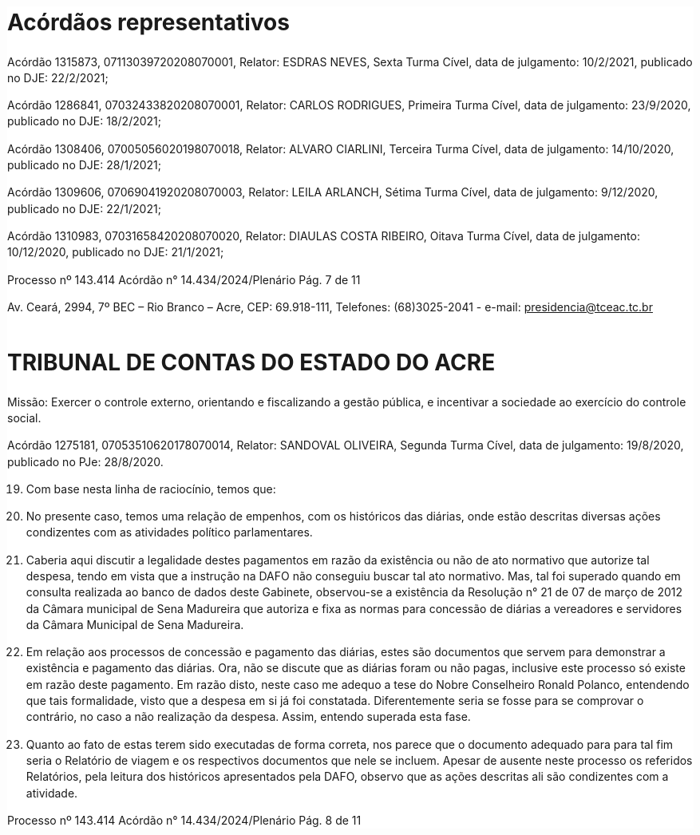 # Acórdãos representativos

Acórdão 1315873, 07113039720208070001, Relator: ESDRAS NEVES, Sexta Turma Cível, data de julgamento: 10/2/2021, publicado no DJE: 22/2/2021;

Acórdão 1286841, 07032433820208070001, Relator: CARLOS RODRIGUES, Primeira Turma Cível, data de julgamento: 23/9/2020, publicado no DJE: 18/2/2021;

Acórdão 1308406, 07005056020198070018, Relator: ALVARO CIARLINI, Terceira Turma Cível, data de julgamento: 14/10/2020, publicado no DJE: 28/1/2021;

Acórdão 1309606, 07069041920208070003, Relator: LEILA ARLANCH, Sétima Turma Cível, data de julgamento: 9/12/2020, publicado no DJE: 22/1/2021;

Acórdão 1310983, 07031658420208070020, Relator: DIAULAS COSTA RIBEIRO, Oitava Turma Cível, data de julgamento: 10/12/2020, publicado no DJE: 21/1/2021;

Processo nº 143.414 Acórdão n° 14.434/2024/Plenário Pág. 7 de 11

Av. Ceará, 2994, 7º BEC – Rio Branco – Acre, CEP: 69.918-111, Telefones: (68)3025-2041 - e-mail: presidencia@tceac.tc.br

# TRIBUNAL DE CONTAS DO ESTADO DO ACRE

Missão: Exercer o controle externo, orientando e fiscalizando a gestão pública, e incentivar a sociedade ao exercício do controle social.

Acórdão 1275181, 07053510620178070014, Relator: SANDOVAL OLIVEIRA, Segunda Turma Cível, data de julgamento: 19/8/2020, publicado no PJe: 28/8/2020.

19) Com base nesta linha de raciocínio, temos que:

20) No presente caso, temos uma relação de empenhos, com os históricos das diárias, onde estão descritas diversas ações condizentes com as atividades político parlamentares.

21) Caberia aqui discutir a legalidade destes pagamentos em razão da existência ou não de ato normativo que autorize tal despesa, tendo em vista que a instrução na DAFO não conseguiu buscar tal ato normativo. Mas, tal foi superado quando em consulta realizada ao banco de dados deste Gabinete, observou-se a existência da Resolução n° 21 de 07 de março de 2012 da Câmara municipal de Sena Madureira que autoriza e fixa as normas para concessão de diárias a vereadores e servidores da Câmara Municipal de Sena Madureira.

22) Em relação aos processos de concessão e pagamento das diárias, estes são documentos que servem para demonstrar a existência e pagamento das diárias. Ora, não se discute que as diárias foram ou não pagas, inclusive este processo só existe em razão deste pagamento. Em razão disto, neste caso me adequo a tese do Nobre Conselheiro Ronald Polanco, entendendo que tais formalidade, visto que a despesa em si já foi constatada. Diferentemente seria se fosse para se comprovar o contrário, no caso a não realização da despesa. Assim, entendo superada esta fase.

23) Quanto ao fato de estas terem sido executadas de forma correta, nos parece que o documento adequado para para tal fim seria o Relatório de viagem e os respectivos documentos que nele se incluem. Apesar de ausente neste processo os referidos Relatórios, pela leitura dos históricos apresentados pela DAFO, observo que as ações descritas ali são condizentes com a atividade.

Processo nº 143.414 Acórdão n° 14.434/2024/Plenário Pág. 8 de 11
